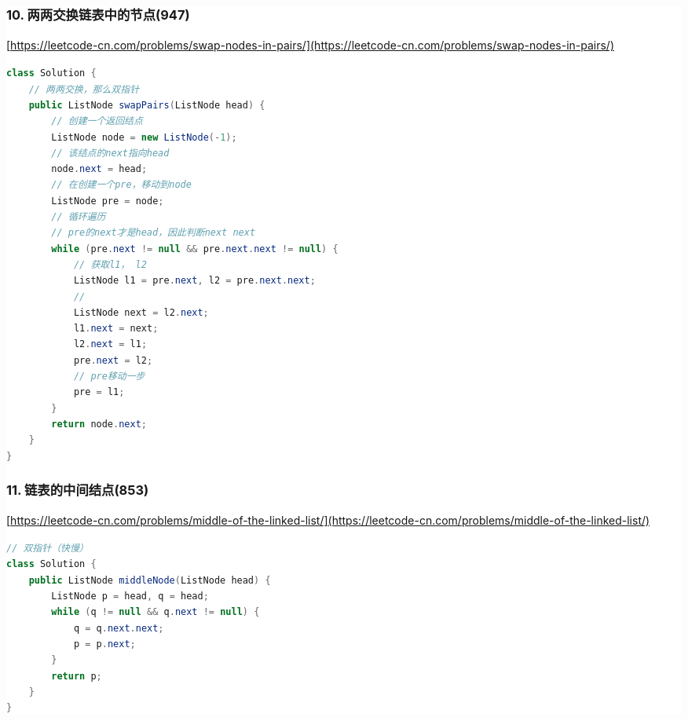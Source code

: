 ```java
```

### 10. 两两交换链表中的节点(947)
[https://leetcode-cn.com/problems/swap-nodes-in-pairs/](https://leetcode-cn.com/problems/swap-nodes-in-pairs/)

```java
class Solution {
    // 两两交换，那么双指针
    public ListNode swapPairs(ListNode head) {
        // 创建一个返回结点
        ListNode node = new ListNode(-1);
        // 该结点的next指向head
        node.next = head;
        // 在创建一个pre，移动到node
        ListNode pre = node;
        // 循环遍历
        // pre的next才是head，因此判断next next
        while (pre.next != null && pre.next.next != null) {
            // 获取l1， l2
            ListNode l1 = pre.next, l2 = pre.next.next;
            // 
            ListNode next = l2.next;
            l1.next = next;
            l2.next = l1;
            pre.next = l2;
            // pre移动一步
            pre = l1;
        }
        return node.next;
    }
}
```

### 11. 链表的中间结点(853)
[https://leetcode-cn.com/problems/middle-of-the-linked-list/](https://leetcode-cn.com/problems/middle-of-the-linked-list/)

```java
// 双指针（快慢）
class Solution {
    public ListNode middleNode(ListNode head) {
        ListNode p = head, q = head;
        while (q != null && q.next != null) {
            q = q.next.next;
            p = p.next;
        }
        return p;
    }
}
```

